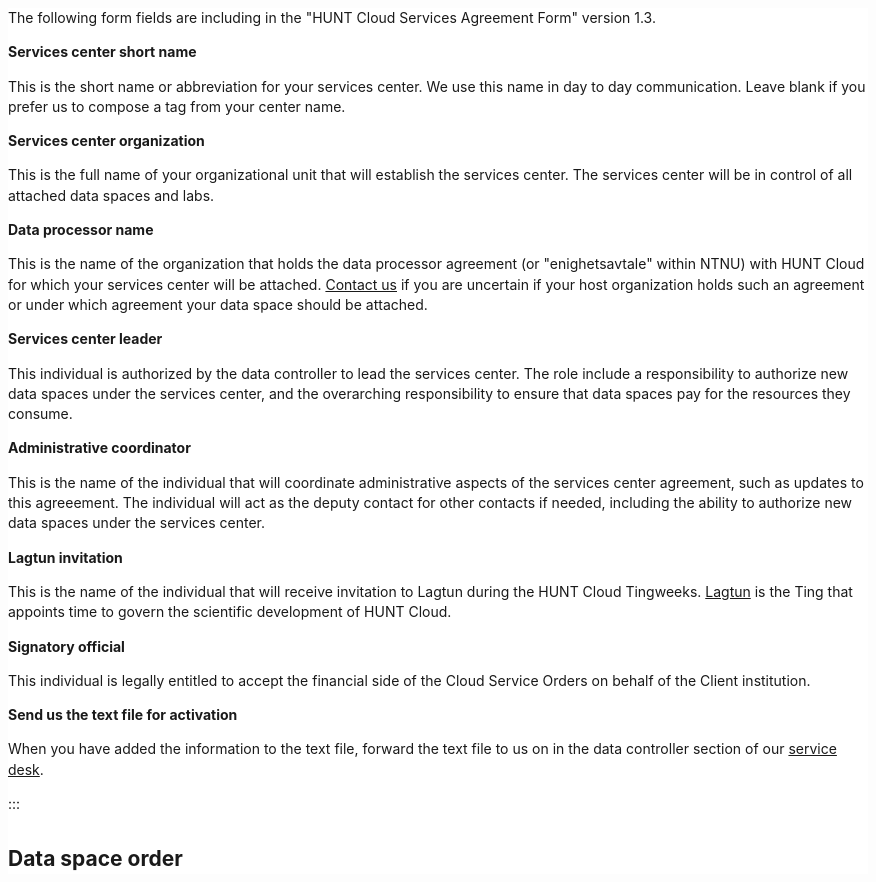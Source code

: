 The following form fields are including in the "HUNT Cloud Services Agreement Form" version 1.3.

**Services center short name**

This is the short name or abbreviation for your services center. We use this name in day to day communication. Leave blank if you prefer us to compose a tag from your center name.

**Services center organization**

This is the full name of your organizational unit that will establish the services center. The services center will be in control of all attached data spaces and labs.

**Data processor name**

This is the name of the organization that holds the data processor agreement (or "enighetsavtale" within NTNU) with HUNT Cloud for which your services center will be attached. [Contact us](/contact) if you are uncertain if your host organization holds such an agreement or under which agreement your data space should be attached.

**Services center leader**

This individual is authorized by the data controller to lead the services center. The role include a responsibility to authorize new data spaces under the services center, and the overarching responsibility to ensure that data spaces pay for the resources they consume.

**Administrative coordinator**

This is the name of the individual that will coordinate administrative aspects of the services center agreement, such as updates to this agreeement. The individual will act as the deputy contact for other contacts if needed, including the ability to authorize new data spaces under the services center. 

**Lagtun invitation**

This is the name of the individual that will receive invitation to Lagtun during the HUNT Cloud Tingweeks.  [Lagtun](/tingweek/lagtun) is the Ting that appoints time to govern the scientific development of HUNT Cloud.

**Signatory official**

This individual is legally entitled to accept the financial side of the Cloud Service Orders on behalf of the Client institution.

**Send us the text file for activation**

When you have added the information to the text file, forward the text file to us on in the data controller section of our [service desk](/service-desk/data-controller-orders/#add-a-service-center).

:::















## Data space order
